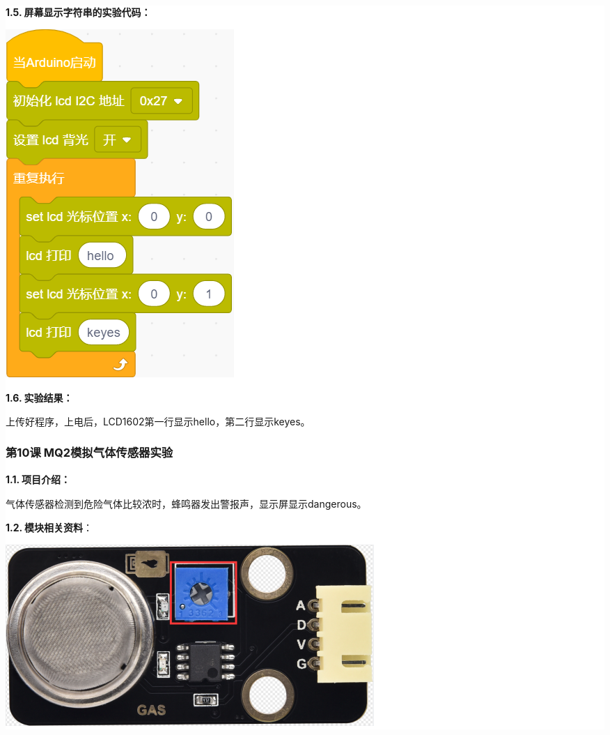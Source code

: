 **1.5. 屏幕显示字符串的实验代码：**

![](media/c463329054c5dfe00d2b9569b821a7ae.png)

**1.6. 实验结果：**

上传好程序，上电后，LCD1602第一行显示hello，第二行显示keyes。

### 第10课 MQ2模拟气体传感器实验

**1.1. 项目介绍：**

气体传感器检测到危险气体比较浓时，蜂鸣器发出警报声，显示屏显示dangerous。

**1.2. 模块相关资料**：

![](media/c863ecfd743457d03ae742c4011ef7fb.png)
